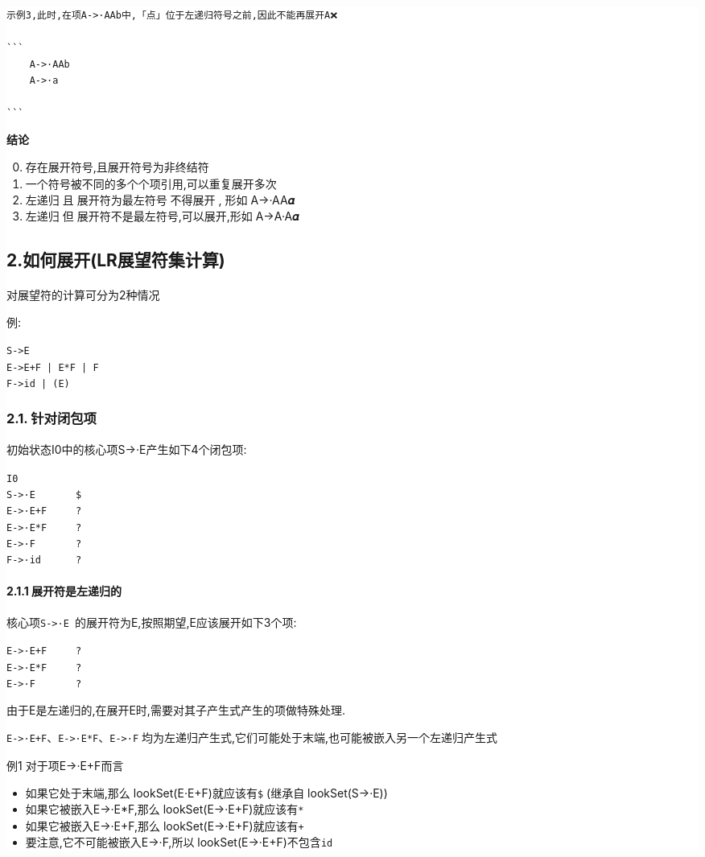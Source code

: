 	示例3,此时,在项A->·AAb中,「点」位于左递归符号之前,因此不能再展开A❌

	```
		A->·AAb
		A->·a

	```

**结论**

0. 存在展开符号,且展开符号为非终结符
1. 一个符号被不同的多个个项引用,可以重复展开多次
2. 左递归 且 展开符为最左符号 不得展开 , 形如 A->·AA𝜶
3. 左递归 但 展开符不是最左符号,可以展开,形如 A->A·A𝜶


## 2.如何展开(LR展望符集计算)

对展望符的计算可分为2种情况

例:

```
S->E
E->E+F | E*F | F
F->id | (E)
```

### 2.1. 针对闭包项

初始状态I0中的核心项S->·E产生如下4个闭包项:

```
I0
S->·E       $
E->·E+F		?
E->·E*F		?
E->·F		?
F->·id		?
```

#### 2.1.1 展开符是左递归的

核心项`S->·E `的展开符为E,按照期望,E应该展开如下3个项:

```
E->·E+F		?
E->·E*F		?
E->·F		?
```

由于E是左递归的,在展开E时,需要对其子产生式产生的项做特殊处理.

 `E->·E+F`、`E->·E*F`、`E->·F` 均为左递归产生式,它们可能处于末端,也可能被嵌入另一个左递归产生式

例1 对于项E->·E+F而言

- 如果它处于末端,那么 lookSet(E·E+F)就应该有`$` (继承自 lookSet(S->·E))
- 如果它被嵌入E->·E*F,那么 lookSet(E->·E+F)就应该有`*`
- 如果它被嵌入E->·E+F,那么 lookSet(E->·E+F)就应该有`+`
- 要注意,它不可能被嵌入E->·F,所以 lookSet(E->·E+F)不包含`id`
